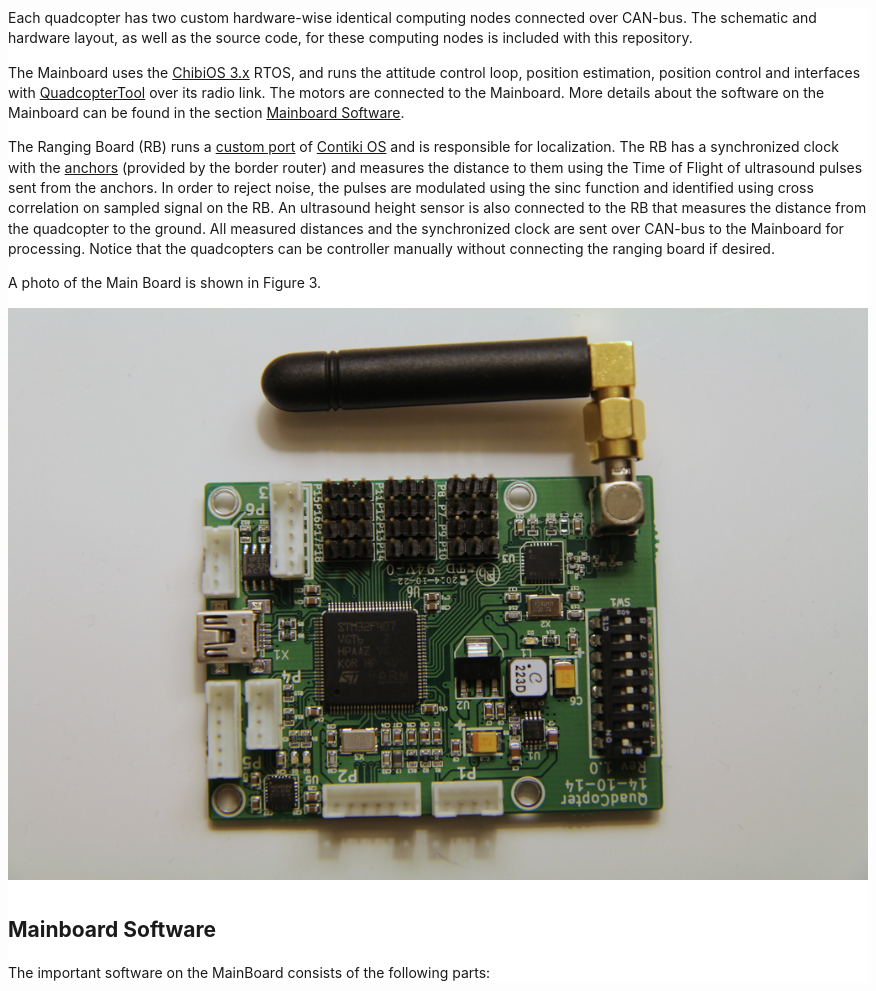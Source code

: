 Each quadcopter has two custom hardware-wise identical computing nodes connected over CAN-bus. The schematic and hardware layout, as well as the source code, for these computing nodes is included with this repository.

The Mainboard uses the [ChibiOS 3.x](http://www.chibios.org) RTOS, and runs the attitude control loop, position estimation, position control and interfaces with [QuadcopterTool](#quadcoptertool) over its radio link. The motors are connected to the Mainboard. More details about the software on the Mainboard can be found in the section [Mainboard Software](#mainboard-software).

The Ranging Board (RB) runs a [custom port](http://vedder.se/2013/10/a-contiki-port-for-my-custom-cc2520stm32f4-boards/) of [Contiki OS](http://www.contiki-os.org/) and is responsible for localization. The RB has a synchronized clock with the [anchors](#anchors) (provided by the border router) and measures the distance to them using the Time of Flight of ultrasound pulses sent from the anchors. In order to reject noise, the pulses are modulated using the sinc function and identified using cross correlation on sampled signal on the RB. An ultrasound height sensor is also connected to the RB that measures the distance from the quadcopter to the ground. All measured distances and the synchronized clock are sent over CAN-bus to the Mainboard for processing. Notice that the quadcopters can be controller manually without connecting the ranging board if desired.

A photo of the Main Board is shown in Figure 3.

![Custom PCB](Documentation/Figures/pcb_main.jpg)

## Mainboard Software
The important software on the MainBoard consists of the following parts:
